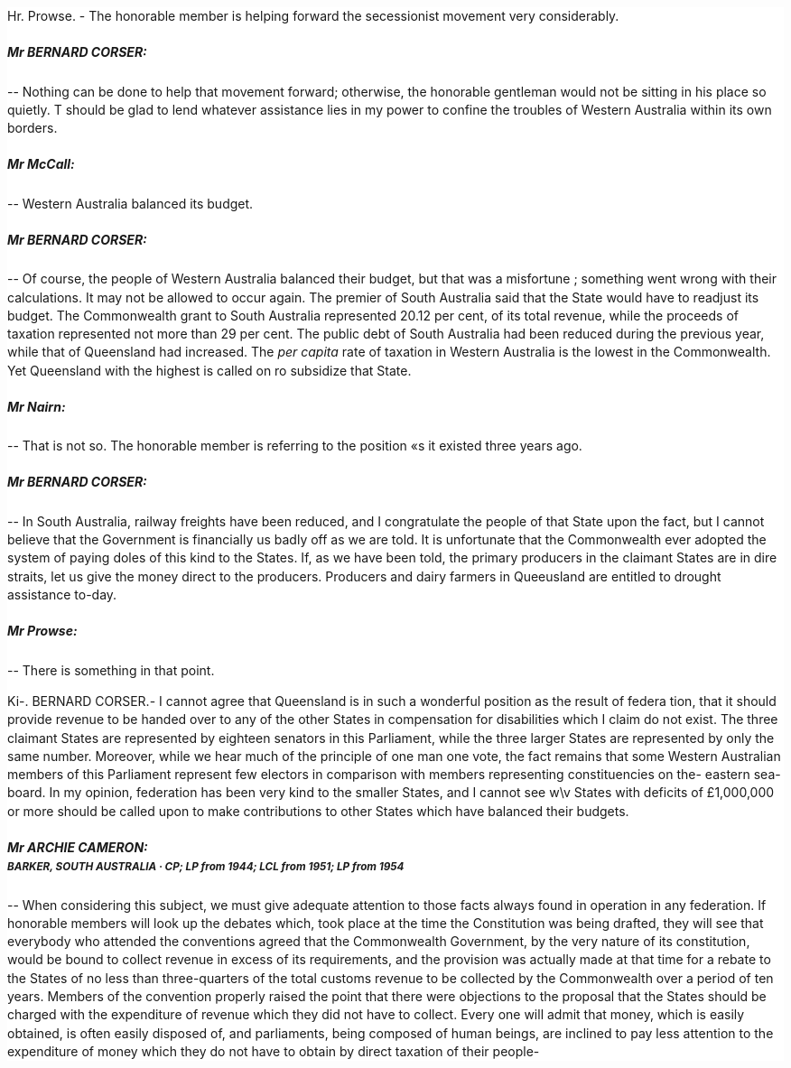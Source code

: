 Hr. Prowse. - The honorable member is helping forward the secessionist movement very considerably. 

##### Mr BERNARD CORSER:

-- Nothing can be done to help that movement forward; otherwise, the honorable gentleman would not be sitting in his place so quietly. T should be glad to lend whatever assistance lies in my power to confine the troubles of Western Australia within its own borders. 

##### Mr McCall:

-- Western Australia balanced its budget. 

##### Mr BERNARD CORSER:

-- Of course, the people of Western Australia balanced their budget, but that was a misfortune ; something went wrong with their calculations. It may not be allowed to occur again. The premier of South Australia said that the State would have to readjust its budget. The Commonwealth grant to South Australia represented 20.12 per cent, of its total revenue, while the proceeds of taxation represented not more than 29 per cent. The public debt of South Australia had been reduced during the previous year, while that of Queensland had increased. The  *per capita*  rate of taxation in Western Australia is the lowest in the Commonwealth. Yet Queensland with the highest is called on ro subsidize that State. 

##### Mr Nairn:

-- That is not so. The honorable member is referring to the position «s it existed three years ago. 

##### Mr BERNARD CORSER:

-- In South Australia, railway freights have been reduced, and I congratulate the people of that State upon the fact, but I cannot believe that the Government is financially us badly off as we are told. It is unfortunate that the Commonwealth ever adopted the system of paying doles of this kind to the States. If, as we have been told, the  primary  producers in the claimant States are in dire straits, let us give the money direct to the producers. Producers and dairy farmers in Queeusland are entitled to drought assistance to-day. 

##### Mr Prowse:

-- There is something in that point. 

Ki-. BERNARD CORSER.- I cannot agree that Queensland is in such a wonderful position as the result of federa tion, that it should provide revenue to be handed over to any of the other States in compensation for disabilities which I claim do not exist. The three claimant States are represented by eighteen senators in this Parliament, while the  three  larger States are represented by only the same number. Moreover, while we hear much of the principle of one man one vote, the fact remains that some Western Australian members of this Parliament represent few electors in comparison with members representing constituencies on the- eastern sea-board. In my opinion, federation has been very kind to the smaller States, and I cannot see w\v States with deficits of £1,000,000 or more should be called upon to make contributions to other States which have balanced their budgets. 

##### Mr ARCHIE CAMERON:<br><small class="text-muted">BARKER, SOUTH AUSTRALIA &middot; CP; LP from 1944; LCL from 1951; LP from 1954</small>

-- When considering this subject, we must give adequate attention to those facts always found in operation in any federation. If honorable members will look up the debates which, took place at the time the Constitution was being drafted, they will see that everybody who attended the conventions agreed that the Commonwealth Government, by the very nature of its constitution, would be bound to collect revenue in excess of its requirements, and the provision was actually made at that time for a rebate to the States of no less than three-quarters of the total customs revenue to be collected by the Commonwealth over a period of ten years. Members of the convention properly raised the point that there were objections to the proposal that the States should be charged with the expenditure of revenue which they did not have to collect. Every one will admit that money, which is easily obtained, is often easily disposed of, and parliaments, being composed of human beings, are inclined to pay less attention to the expenditure of money which they do not have to obtain by direct taxation of their people- 
